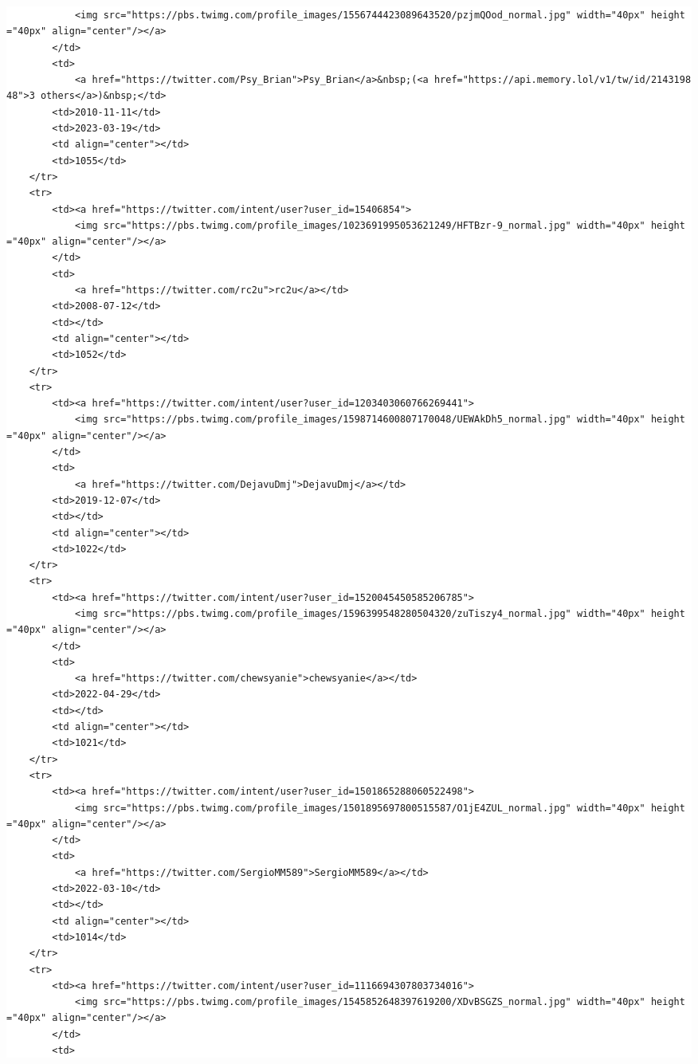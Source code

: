                 <img src="https://pbs.twimg.com/profile_images/1556744423089643520/pzjmQOod_normal.jpg" width="40px" height="40px" align="center"/></a>
            </td>
            <td>
                <a href="https://twitter.com/Psy_Brian">Psy_Brian</a>&nbsp;(<a href="https://api.memory.lol/v1/tw/id/214319848">3 others</a>)&nbsp;</td>
            <td>2010-11-11</td>
            <td>2023-03-19</td>
            <td align="center"></td>
            <td>1055</td>
        </tr>
        <tr>
            <td><a href="https://twitter.com/intent/user?user_id=15406854">
                <img src="https://pbs.twimg.com/profile_images/1023691995053621249/HFTBzr-9_normal.jpg" width="40px" height="40px" align="center"/></a>
            </td>
            <td>
                <a href="https://twitter.com/rc2u">rc2u</a></td>
            <td>2008-07-12</td>
            <td></td>
            <td align="center"></td>
            <td>1052</td>
        </tr>
        <tr>
            <td><a href="https://twitter.com/intent/user?user_id=1203403060766269441">
                <img src="https://pbs.twimg.com/profile_images/1598714600807170048/UEWAkDh5_normal.jpg" width="40px" height="40px" align="center"/></a>
            </td>
            <td>
                <a href="https://twitter.com/DejavuDmj">DejavuDmj</a></td>
            <td>2019-12-07</td>
            <td></td>
            <td align="center"></td>
            <td>1022</td>
        </tr>
        <tr>
            <td><a href="https://twitter.com/intent/user?user_id=1520045450585206785">
                <img src="https://pbs.twimg.com/profile_images/1596399548280504320/zuTiszy4_normal.jpg" width="40px" height="40px" align="center"/></a>
            </td>
            <td>
                <a href="https://twitter.com/chewsyanie">chewsyanie</a></td>
            <td>2022-04-29</td>
            <td></td>
            <td align="center"></td>
            <td>1021</td>
        </tr>
        <tr>
            <td><a href="https://twitter.com/intent/user?user_id=1501865288060522498">
                <img src="https://pbs.twimg.com/profile_images/1501895697800515587/O1jE4ZUL_normal.jpg" width="40px" height="40px" align="center"/></a>
            </td>
            <td>
                <a href="https://twitter.com/SergioMM589">SergioMM589</a></td>
            <td>2022-03-10</td>
            <td></td>
            <td align="center"></td>
            <td>1014</td>
        </tr>
        <tr>
            <td><a href="https://twitter.com/intent/user?user_id=1116694307803734016">
                <img src="https://pbs.twimg.com/profile_images/1545852648397619200/XDvBSGZS_normal.jpg" width="40px" height="40px" align="center"/></a>
            </td>
            <td>